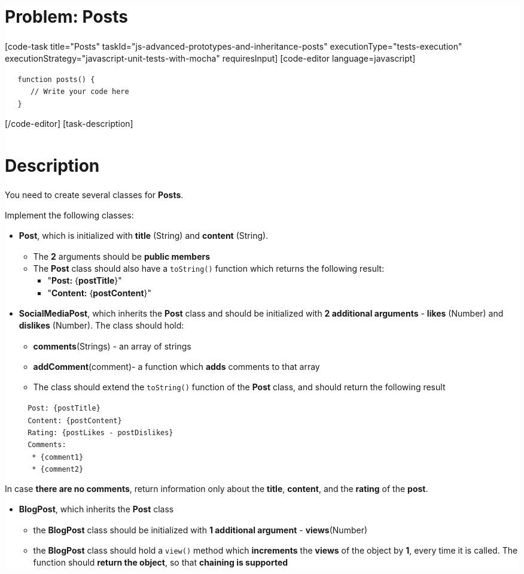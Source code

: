 # Problem: Posts

[code-task title="Posts" taskId="js-advanced-prototypes-and-inheritance-posts" executionType="tests-execution" executionStrategy="javascript-unit-tests-with-mocha" requiresInput] [code-editor language=javascript]

```
   function posts() {
      // Write your code here
   }
```

[/code-editor]
[task-description]

# Description

You need to create several classes for **Posts**.

Implement the following classes:

- **Post**, which is initialized with **title** (String) and **content** (String).

   - The **2** arguments should be **public members**
   - The **Post** class should also have a `toString()` function which returns the following result:
      - "**Post:** \{**postTitle**\}"
      - "**Content:** \{**postContent**\}"

- **SocialMediaPost**, which inherits the **Post** class and should be initialized with **2 additional arguments** - **likes** (Number) and **dislikes** (Number). The class should hold:

   - **comments**(Strings) - an array of strings

   - **addComment**(comment)- a function which **adds** comments to that array

   - The class should extend the `toString()` function of the **Post** class, and should return the following result

    ```
      Post: {postTitle}
      Content: {postContent}
      Rating: {postLikes - postDislikes}
      Comments:
       * {comment1}
       * {comment2}
    ```

In case **there are no comments**, return information only about the **title**, **content**, and the **rating** of the **post**.

- **BlogPost**, which inherits the **Post** class

   - the **BlogPost** class should be initialized with **1 additional argument** - **views**(Number)

   - the **BlogPost** class should hold a `view()` method which **increments** the **views** of the object by **1**, every time it is called. The function should **return the object**, so that **chaining is supported**

